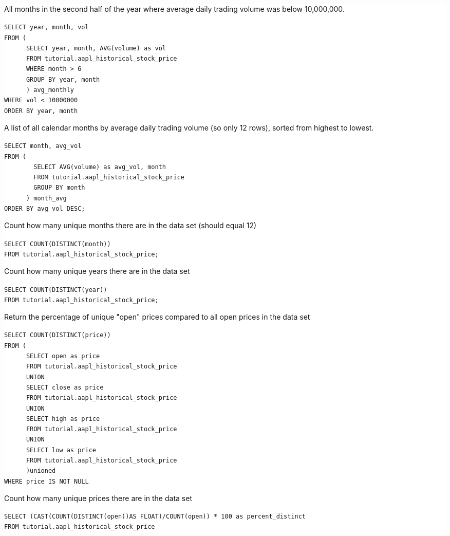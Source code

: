 All months in the second half of the year where average daily trading volume was below 10,000,000.
```
SELECT year, month, vol
FROM (
      SELECT year, month, AVG(volume) as vol
      FROM tutorial.aapl_historical_stock_price
      WHERE month > 6
      GROUP BY year, month
      ) avg_monthly
WHERE vol < 10000000
ORDER BY year, month
```

A list of all calendar months by average daily trading volume (so only 12 rows), sorted from highest to lowest.
```
SELECT month, avg_vol
FROM (
        SELECT AVG(volume) as avg_vol, month
        FROM tutorial.aapl_historical_stock_price
        GROUP BY month
      ) month_avg
ORDER BY avg_vol DESC;
```

Count how many unique months there are in the data set (should equal 12)
```
SELECT COUNT(DISTINCT(month))
FROM tutorial.aapl_historical_stock_price;
```

Count how many unique years there are in the data set
```
SELECT COUNT(DISTINCT(year))
FROM tutorial.aapl_historical_stock_price;
```

Return the percentage of unique "open" prices compared to all open prices in the data set
```
SELECT COUNT(DISTINCT(price))
FROM (
      SELECT open as price
      FROM tutorial.aapl_historical_stock_price
      UNION
      SELECT close as price
      FROM tutorial.aapl_historical_stock_price
      UNION
      SELECT high as price
      FROM tutorial.aapl_historical_stock_price
      UNION
      SELECT low as price
      FROM tutorial.aapl_historical_stock_price
      )unioned
WHERE price IS NOT NULL
```

Count how many unique prices there are in the data set
```
SELECT (CAST(COUNT(DISTINCT(open))AS FLOAT)/COUNT(open)) * 100 as percent_distinct
FROM tutorial.aapl_historical_stock_price
```
